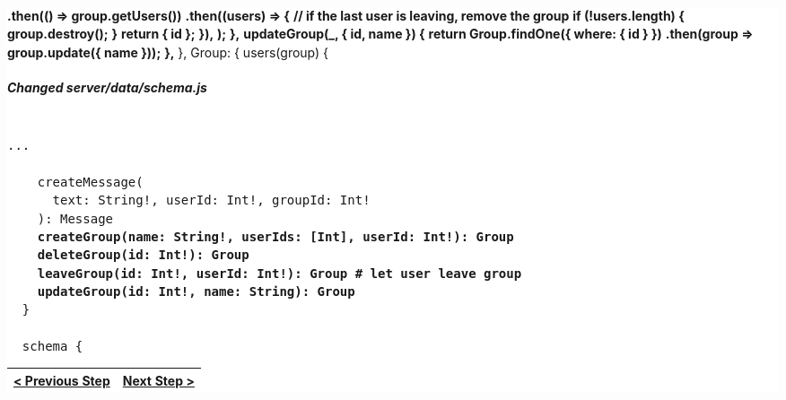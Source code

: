 <b>          .then(() &#x3D;&gt; group.getUsers())</b>
<b>          .then((users) &#x3D;&gt; {</b>
<b>            // if the last user is leaving, remove the group</b>
<b>            if (!users.length) {</b>
<b>              group.destroy();</b>
<b>            }</b>
<b>            return { id };</b>
<b>          }),</b>
<b>        );</b>
<b>    },</b>
<b>    updateGroup(_, { id, name }) {</b>
<b>      return Group.findOne({ where: { id } })</b>
<b>        .then(group &#x3D;&gt; group.update({ name }));</b>
<b>    },</b>
  },
  Group: {
    users(group) {
</pre>

##### Changed server&#x2F;data&#x2F;schema.js
<pre>

...

    createMessage(
      text: String!, userId: Int!, groupId: Int!
    ): Message
<b>    createGroup(name: String!, userIds: [Int], userId: Int!): Group</b>
<b>    deleteGroup(id: Int!): Group</b>
<b>    leaveGroup(id: Int!, userId: Int!): Group # let user leave group</b>
<b>    updateGroup(id: Int!, name: String): Group</b>
  }
  
  schema {
</pre>

[}]: #
[{]: <helper> (navStep)

| [< Previous Step](step3.md) | [Next Step >](step5.md) |
|:--------------------------------|--------------------------------:|

[}]: #


[{]: <helper> (diffStep 4.1)
[{]: <helper> (diffStep 4.2)
[{]: <helper> (diffStep 4.3 files="client/src/components/message-input.component.js")
[{]: <helper> (diffStep 4.4)
[{]: <helper> (diffStep 4.5)
[{]: <helper> (diffStep 4.6)
[{]: <helper> (diffStep 4.7)
[{]: <helper> (diffStep 4.8)
[{]: <helper> (diffStep 4.9)
[{]: <helper> (diffStep "4.10")
[{]: <helper> (diffStep 4.11)
[{]: <helper> (diffStep 4.12)
[{]: <helper> (diffStep 4.13)